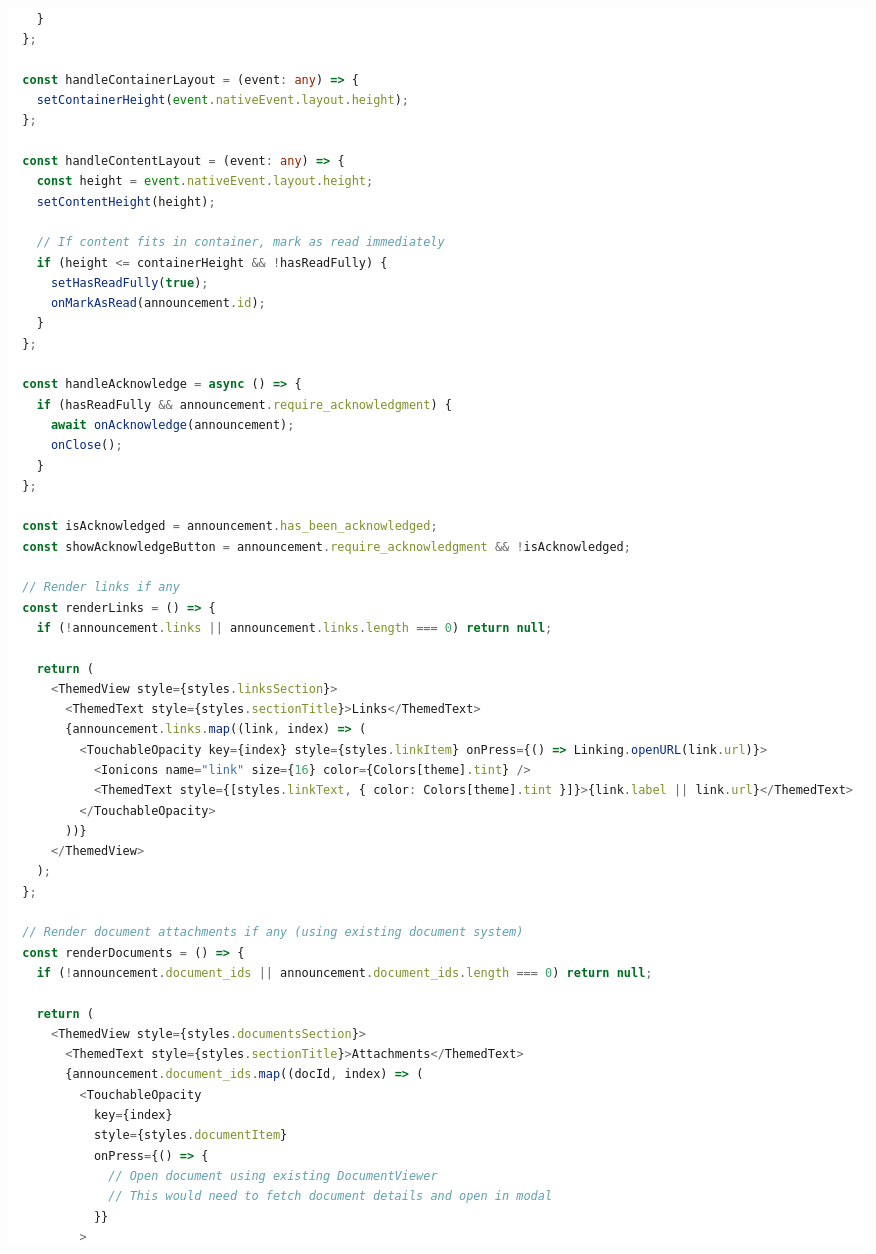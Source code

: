 ```typescript
    }
  };

  const handleContainerLayout = (event: any) => {
    setContainerHeight(event.nativeEvent.layout.height);
  };

  const handleContentLayout = (event: any) => {
    const height = event.nativeEvent.layout.height;
    setContentHeight(height);

    // If content fits in container, mark as read immediately
    if (height <= containerHeight && !hasReadFully) {
      setHasReadFully(true);
      onMarkAsRead(announcement.id);
    }
  };

  const handleAcknowledge = async () => {
    if (hasReadFully && announcement.require_acknowledgment) {
      await onAcknowledge(announcement);
      onClose();
    }
  };

  const isAcknowledged = announcement.has_been_acknowledged;
  const showAcknowledgeButton = announcement.require_acknowledgment && !isAcknowledged;

  // Render links if any
  const renderLinks = () => {
    if (!announcement.links || announcement.links.length === 0) return null;

    return (
      <ThemedView style={styles.linksSection}>
        <ThemedText style={styles.sectionTitle}>Links</ThemedText>
        {announcement.links.map((link, index) => (
          <TouchableOpacity key={index} style={styles.linkItem} onPress={() => Linking.openURL(link.url)}>
            <Ionicons name="link" size={16} color={Colors[theme].tint} />
            <ThemedText style={[styles.linkText, { color: Colors[theme].tint }]}>{link.label || link.url}</ThemedText>
          </TouchableOpacity>
        ))}
      </ThemedView>
    );
  };

  // Render document attachments if any (using existing document system)
  const renderDocuments = () => {
    if (!announcement.document_ids || announcement.document_ids.length === 0) return null;

    return (
      <ThemedView style={styles.documentsSection}>
        <ThemedText style={styles.sectionTitle}>Attachments</ThemedText>
        {announcement.document_ids.map((docId, index) => (
          <TouchableOpacity
            key={index}
            style={styles.documentItem}
            onPress={() => {
              // Open document using existing DocumentViewer
              // This would need to fetch document details and open in modal
            }}
          >
```